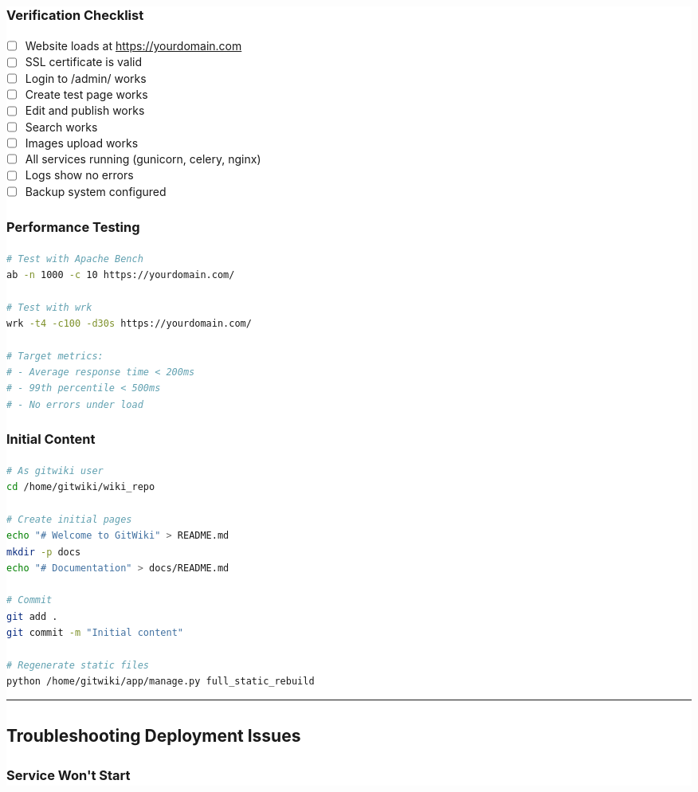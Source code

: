 ### Verification Checklist

- [ ] Website loads at https://yourdomain.com
- [ ] SSL certificate is valid
- [ ] Login to /admin/ works
- [ ] Create test page works
- [ ] Edit and publish works
- [ ] Search works
- [ ] Images upload works
- [ ] All services running (gunicorn, celery, nginx)
- [ ] Logs show no errors
- [ ] Backup system configured

### Performance Testing

```bash
# Test with Apache Bench
ab -n 1000 -c 10 https://yourdomain.com/

# Test with wrk
wrk -t4 -c100 -d30s https://yourdomain.com/

# Target metrics:
# - Average response time < 200ms
# - 99th percentile < 500ms
# - No errors under load
```

### Initial Content

```bash
# As gitwiki user
cd /home/gitwiki/wiki_repo

# Create initial pages
echo "# Welcome to GitWiki" > README.md
mkdir -p docs
echo "# Documentation" > docs/README.md

# Commit
git add .
git commit -m "Initial content"

# Regenerate static files
python /home/gitwiki/app/manage.py full_static_rebuild
```

---

## Troubleshooting Deployment Issues

### Service Won't Start
